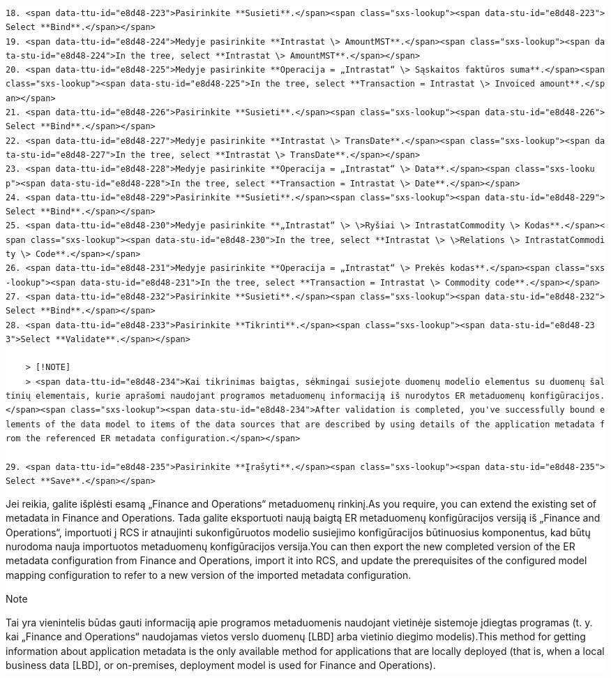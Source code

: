     18. <span data-ttu-id="e8d48-223">Pasirinkite **Susieti**.</span><span class="sxs-lookup"><span data-stu-id="e8d48-223">Select **Bind**.</span></span>
    19. <span data-ttu-id="e8d48-224">Medyje pasirinkite **Intrastat \> AmountMST**.</span><span class="sxs-lookup"><span data-stu-id="e8d48-224">In the tree, select **Intrastat \> AmountMST**.</span></span>
    20. <span data-ttu-id="e8d48-225">Medyje pasirinkite **Operacija = „Intrastat“ \> Sąskaitos faktūros suma**.</span><span class="sxs-lookup"><span data-stu-id="e8d48-225">In the tree, select **Transaction = Intrastat \> Invoiced amount**.</span></span>
    21. <span data-ttu-id="e8d48-226">Pasirinkite **Susieti**.</span><span class="sxs-lookup"><span data-stu-id="e8d48-226">Select **Bind**.</span></span>
    22. <span data-ttu-id="e8d48-227">Medyje pasirinkite **Intrastat \> TransDate**.</span><span class="sxs-lookup"><span data-stu-id="e8d48-227">In the tree, select **Intrastat \> TransDate**.</span></span>
    23. <span data-ttu-id="e8d48-228">Medyje pasirinkite **Operacija = „Intrastat“ \> Data**.</span><span class="sxs-lookup"><span data-stu-id="e8d48-228">In the tree, select **Transaction = Intrastat \> Date**.</span></span>
    24. <span data-ttu-id="e8d48-229">Pasirinkite **Susieti**.</span><span class="sxs-lookup"><span data-stu-id="e8d48-229">Select **Bind**.</span></span>
    25. <span data-ttu-id="e8d48-230">Medyje pasirinkite **„Intrastat“ \> \>Ryšiai \> IntrastatCommodity \> Kodas**.</span><span class="sxs-lookup"><span data-stu-id="e8d48-230">In the tree, select **Intrastat \> \>Relations \> IntrastatCommodity \> Code**.</span></span>
    26. <span data-ttu-id="e8d48-231">Medyje pasirinkite **Operacija = „Intrastat“ \> Prekės kodas**.</span><span class="sxs-lookup"><span data-stu-id="e8d48-231">In the tree, select **Transaction = Intrastat \> Commodity code**.</span></span>
    27. <span data-ttu-id="e8d48-232">Pasirinkite **Susieti**.</span><span class="sxs-lookup"><span data-stu-id="e8d48-232">Select **Bind**.</span></span>
    28. <span data-ttu-id="e8d48-233">Pasirinkite **Tikrinti**.</span><span class="sxs-lookup"><span data-stu-id="e8d48-233">Select **Validate**.</span></span>

        > [!NOTE]
        > <span data-ttu-id="e8d48-234">Kai tikrinimas baigtas, sėkmingai susiejote duomenų modelio elementus su duomenų šaltinių elementais, kurie aprašomi naudojant programos metaduomenų informaciją iš nurodytos ER metaduomenų konfigūracijos.</span><span class="sxs-lookup"><span data-stu-id="e8d48-234">After validation is completed, you've successfully bound elements of the data model to items of the data sources that are described by using details of the application metadata from the referenced ER metadata configuration.</span></span>

    29. <span data-ttu-id="e8d48-235">Pasirinkite **Įrašyti**.</span><span class="sxs-lookup"><span data-stu-id="e8d48-235">Select **Save**.</span></span>

<span data-ttu-id="e8d48-236">Jei reikia, galite išplėsti esamą „Finance and Operations“ metaduomenų rinkinį.</span><span class="sxs-lookup"><span data-stu-id="e8d48-236">As you require, you can extend the existing set of metadata in Finance and Operations.</span></span> <span data-ttu-id="e8d48-237">Tada galite eksportuoti naują baigtą ER metaduomenų konfigūracijos versiją iš „Finance and Operations“, importuoti į RCS ir atnaujinti sukonfigūruotos modelio susiejimo konfigūracijos būtinuosius komponentus, kad būtų nurodoma nauja importuotos metaduomenų konfigūracijos versija.</span><span class="sxs-lookup"><span data-stu-id="e8d48-237">You can then export the new completed version of the ER metadata configuration from Finance and Operations, import it into RCS, and update the prerequisites of the configured model mapping configuration to refer to a new version of the imported metadata configuration.</span></span>

> [!NOTE]
> <span data-ttu-id="e8d48-238">Tai yra vienintelis būdas gauti informaciją apie programos metaduomenis naudojant vietinėje sistemoje įdiegtas programas (t. y. kai „Finance and Operations“ naudojamas vietos verslo duomenų \[LBD\] arba vietinio diegimo modelis).</span><span class="sxs-lookup"><span data-stu-id="e8d48-238">This method for getting information about application metadata is the only available method for applications that are locally deployed (that is, when a local business data \[LBD\], or on-premises, deployment model is used for Finance and Operations).</span></span>
